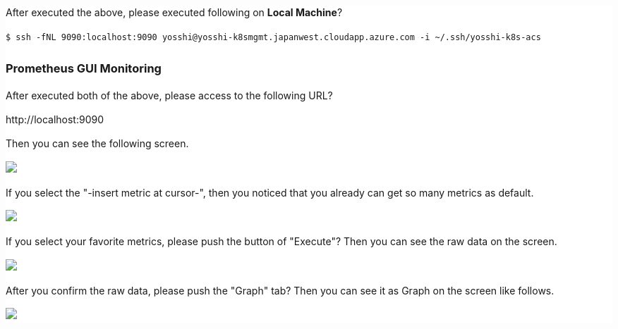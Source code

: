 After executed the above, please executed following on **Local Machine**?

```
$ ssh -fNL 9090:localhost:9090 yosshi@yosshi-k8smgmt.japanwest.cloudapp.azure.com -i ~/.ssh/yosshi-k8s-acs
```

### Prometheus GUI Monitoring

After executed both of the above, please access to the following URL?

http://localhost:9090

Then you can see the following screen.

![](https://c1.staticflickr.com/5/4243/34784467762_8b9e07bfac_z.jpg)

If you select the "-insert metric at cursor-", then you noticed that you already can get so many metrics as default.

![](https://c1.staticflickr.com/5/4204/34784468062_7cfe1d5d33_z.jpg)

If you select your favorite metrics, please push the button of "Execute"? Then you can see the raw data on the screen.

![](https://c1.staticflickr.com/5/4268/34784468862_40893f167b_z.jpg)

After you confirm the raw data, please push the "Graph" tab? Then you can see it as Graph on the screen like follows.

![](https://c1.staticflickr.com/5/4273/34560922890_943e71bd34_z.jpg)


